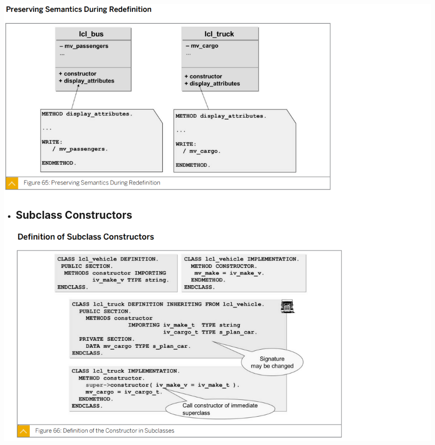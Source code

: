   <img src="img/inheritance5.png" alt="inheritance" style="zoom:75%;" />



* ## Subclass Constructors

  <img src="img/inheritance6.png" alt="inheritance" style="zoom:75%;" />
